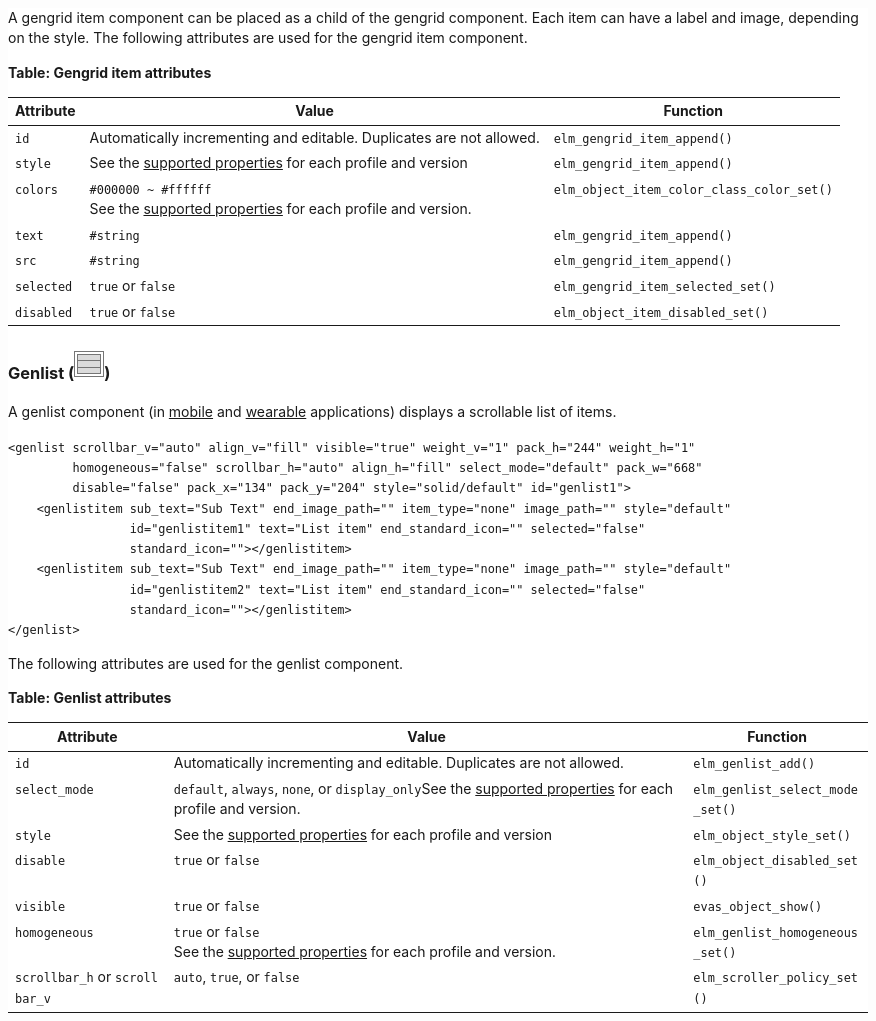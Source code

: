 A gengrid item component can be placed as a child of the gengrid component. Each item can have a label and image, depending on the style. The following attributes are used for the gengrid item component.

**Table: Gengrid item attributes**

| Attribute  | Value                                    | Function                                 |
| ---------- | ---------------------------------------- | ---------------------------------------- |
| `id`       | Automatically incrementing and editable. Duplicates are not allowed. | `elm_gengrid_item_append()`              |
| `style`    | See the [supported properties](#supported_properties) for each profile and version |   `elm_gengrid_item_append()`                                        |
| `colors`   | `#000000 ~ #ffffff` </br>See the [supported properties](#supported_properties) for each profile and version. | `elm_object_item_color_class_color_set()` |
| `text`     | `#string`                                | `elm_gengrid_item_append()`              |
| `src`      | `#string`                                         | `elm_gengrid_item_append()`                                          |
| `selected` | `true` or `false`                        | `elm_gengrid_item_selected_set()`        |
| `disabled` | `true` or `false`                        |`elm_object_item_disabled_set()`         |

### Genlist (![Genlist](./media/component_attributes_genlist_icon.png))

A genlist component (in [mobile](../../../org.tizen.guides/html/native/ui/efl/component_genlist_mn.htm) and [wearable](../../../org.tizen.guides/html/native/ui/efl/component_genlist_wn.htm) applications) displays a scrollable list of items.

```
<genlist scrollbar_v="auto" align_v="fill" visible="true" weight_v="1" pack_h="244" weight_h="1"
         homogeneous="false" scrollbar_h="auto" align_h="fill" select_mode="default" pack_w="668"
         disable="false" pack_x="134" pack_y="204" style="solid/default" id="genlist1">
    <genlistitem sub_text="Sub Text" end_image_path="" item_type="none" image_path="" style="default"
                 id="genlistitem1" text="List item" end_standard_icon="" selected="false"
                 standard_icon=""></genlistitem>
    <genlistitem sub_text="Sub Text" end_image_path="" item_type="none" image_path="" style="default"
                 id="genlistitem2" text="List item" end_standard_icon="" selected="false"
                 standard_icon=""></genlistitem>
</genlist>
```

The following attributes are used for the genlist component.

**Table: Genlist attributes**

| Attribute                      | Value                                    | Function                        |
| ------------------------------ | ---------------------------------------- | ------------------------------- |
| `id`                           | Automatically incrementing and editable. Duplicates are not allowed. | `elm_genlist_add()`             |
| `select_mode`                  | `default`, `always`, `none`, or `display_only`See the [supported properties](#supported_properties) for each profile and version. | `elm_genlist_select_mode_set()` |
| `style`                        | See the [supported properties](#supported_properties) for each profile and version | `elm_object_style_set()`        |
| `disable`                      | `true` or `false`                        | `elm_object_disabled_set()`     |
| `visible`                      | `true` or `false`                        |`evas_object_show()`                     | 
| `homogeneous`                  | `true` or `false` </br>See the [supported properties](#supported_properties) for each profile and version. | `elm_genlist_homogeneous_set()` |
| `scrollbar_h` or `scrollbar_v` | `auto`, `true`, or `false`               | `elm_scroller_policy_set()`     |
